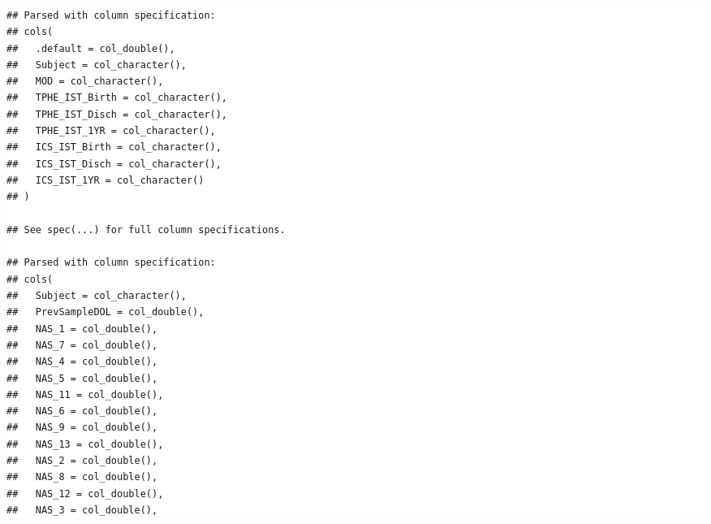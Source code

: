     ## Parsed with column specification:
    ## cols(
    ##   .default = col_double(),
    ##   Subject = col_character(),
    ##   MOD = col_character(),
    ##   TPHE_IST_Birth = col_character(),
    ##   TPHE_IST_Disch = col_character(),
    ##   TPHE_IST_1YR = col_character(),
    ##   ICS_IST_Birth = col_character(),
    ##   ICS_IST_Disch = col_character(),
    ##   ICS_IST_1YR = col_character()
    ## )

    ## See spec(...) for full column specifications.

    ## Parsed with column specification:
    ## cols(
    ##   Subject = col_character(),
    ##   PrevSampleDOL = col_double(),
    ##   NAS_1 = col_double(),
    ##   NAS_7 = col_double(),
    ##   NAS_4 = col_double(),
    ##   NAS_5 = col_double(),
    ##   NAS_11 = col_double(),
    ##   NAS_6 = col_double(),
    ##   NAS_9 = col_double(),
    ##   NAS_13 = col_double(),
    ##   NAS_2 = col_double(),
    ##   NAS_8 = col_double(),
    ##   NAS_12 = col_double(),
    ##   NAS_3 = col_double(),